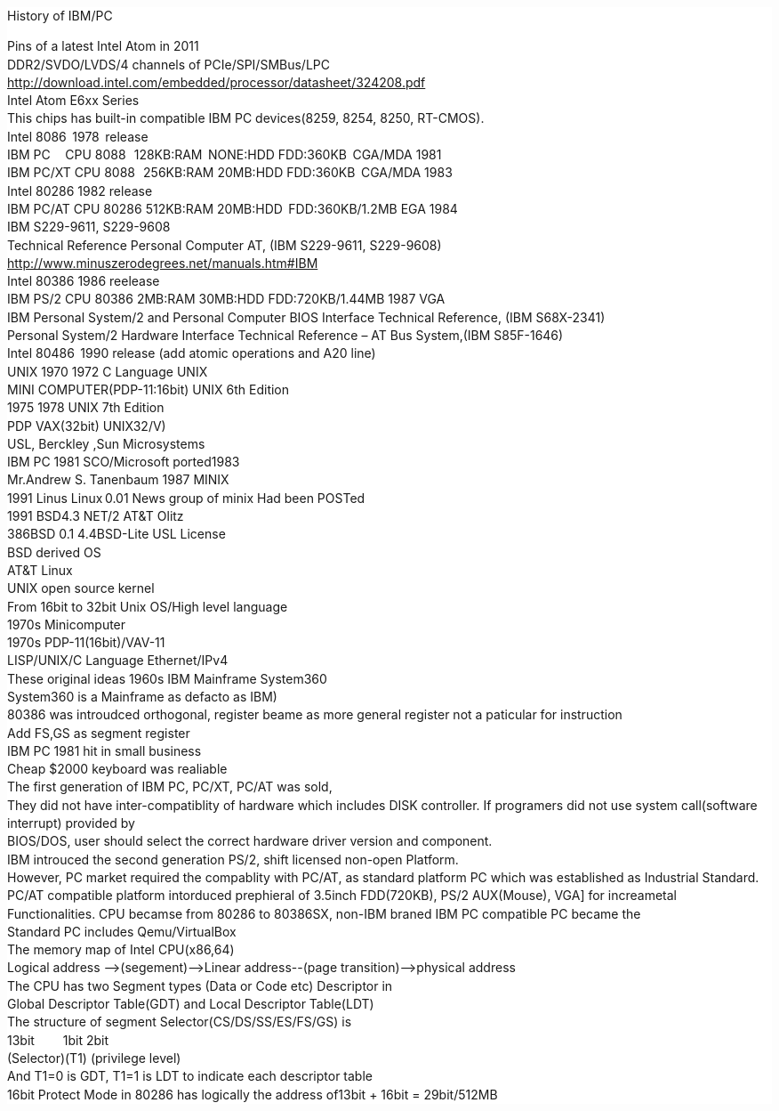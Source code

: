 ﻿History of IBM/PC   
   
Pins of a latest Intel Atom in 2011   
DDR2/SVDO/LVDS/4 channels of PCIe/SPI/SMBus/LPC   
http://download.intel.com/embedded/processor/datasheet/324208.pdf   
Intel Atom E6xx Series   
This chips has built-in compatible IBM PC devices(8259, 8254, 8250, RT-CMOS).   
Intel 8086  1978  release   
IBM PC      CPU 8088   128KB:RAM  NONE:HDD FDD:360KB  CGA/MDA 1981   
IBM PC/XT CPU 8088   256KB:RAM 20MB:HDD FDD:360KB  CGA/MDA 1983   
Intel 80286 1982 release   
IBM PC/AT CPU 80286 512KB:RAM 20MB:HDD  FDD:360KB/1.2MB EGA 1984   
IBM S229-9611, S229-9608   
Technical Reference Personal Computer AT, (IBM S229-9611, S229-9608)   
http://www.minuszerodegrees.net/manuals.htm#IBM   
Intel 80386 1986 reelease   
IBM PS/2 CPU 80386 2MB:RAM 30MB:HDD FDD:720KB/1.44MB 1987 VGA   
IBM Personal System/2 and Personal Computer BIOS Interface Technical Reference, (IBM S68X-2341)   
Personal System/2 Hardware Interface Technical Reference – AT Bus System,(IBM S85F-1646)   
Intel 80486  1990 release (add atomic operations and A20 line)   
UNIX 1970 1972 C Language UNIX   
MINI COMPUTER(PDP-11:16bit) UNIX 6th Edition   
1975 1978 UNIX 7th Edition   
PDP VAX(32bit) UNIX32/V)   
USL, Berckley ,Sun Microsystems   
IBM PC 1981 SCO/Microsoft ported1983   
Mr.Andrew S. Tanenbaum 1987 MINIX   
1991 Linus Linux 0.01 News group of minix Had been POSTed   
1991 BSD4.3 NET/2 AT&T Olitz   
386BSD 0.1 4.4BSD-Lite USL License   
BSD derived OS   
AT&T Linux   
UNIX open source kernel   
From 16bit to 32bit Unix OS/High level language   
1970s Minicomputer   
1970s PDP-11(16bit)/VAV-11   
LISP/UNIX/C Language Ethernet/IPv4   
These original ideas 1960s IBM Mainframe System360   
System360 is a Mainframe as defacto as IBM)   
80386 was introudced orthogonal, register beame as more general register not a paticular for instruction   
Add FS,GS as segment register   
IBM PC 1981 hit in small business   
Cheap $2000 keyboard was realiable   
The first generation of IBM PC, PC/XT, PC/AT was sold,   
They did not have inter-compatiblity of hardware which includes DISK controller. If programers did not use system call(software interrupt) provided by   
BIOS/DOS, user should select the correct hardware driver version and component.   
IBM introuced the second generation PS/2, shift licensed non-open Platform.   
However, PC market required the compablity with PC/AT, as standard platform PC which was established as Industrial Standard.   
PC/AT compatible platform intorduced prephieral of 3.5inch FDD(720KB), PS/2 AUX(Mouse), VGA] for increametal   
Functionalities. CPU becamse from 80286 to 80386SX, non-IBM braned IBM PC compatible PC became the   
Standard PC includes Qemu/VirtualBox   
The memory map of Intel CPU(x86,64)   
Logical address -->(segement)-->Linear address--(page transition)-->physical address   
The CPU has two Segment types (Data or Code etc) Descriptor in   
Global Descriptor Table(GDT) and Local Descriptor Table(LDT)   
The structure of segment Selector(CS/DS/SS/ES/FS/GS) is   
13bit            1bit 2bit   
(Selector)(T1) (privilege level)   
And T1=0 is GDT, T1=1 is LDT to indicate each descriptor table   
16bit Protect Mode in 80286 has logically the address of13bit + 16bit = 29bit/512MB   